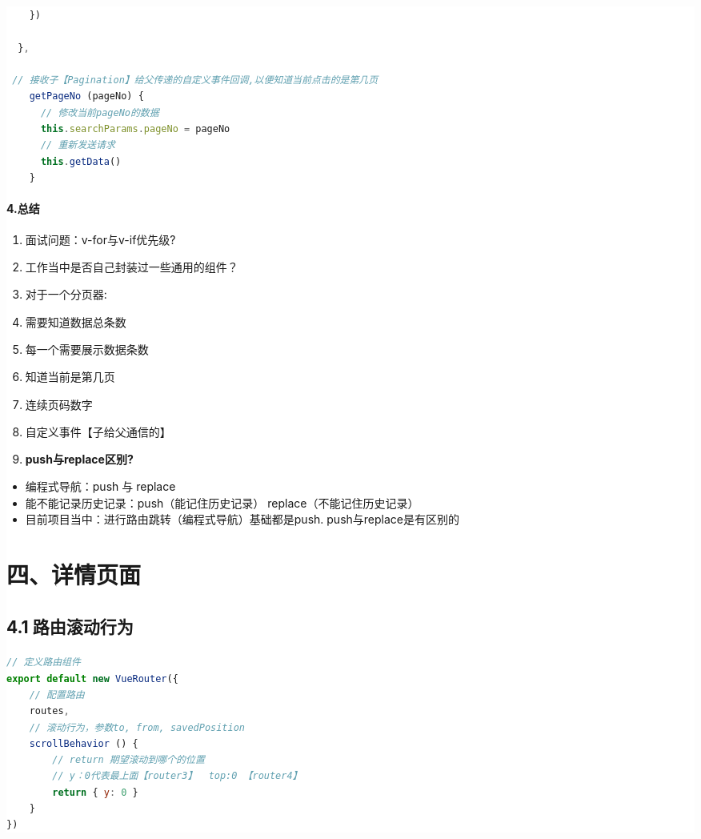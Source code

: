 ```js
    })

  },
      
 // 接收子【Pagination】给父传递的自定义事件回调,以便知道当前点击的是第几页
    getPageNo (pageNo) {
      // 修改当前pageNo的数据
      this.searchParams.pageNo = pageNo
      // 重新发送请求
      this.getData()
    }
```

#### 4.总结

1. 面试问题：v-for与v-if优先级?

2. 工作当中是否自己封装过一些通用的组件？

3. 对于一个分页器:

1. 需要知道数据总条数
2. 每一个需要展示数据条数
3. 知道当前是第几页
4. 连续页码数字
5. 自定义事件【子给父通信的】

4. **push与replace区别?**

* 编程式导航：push 与 replace
* 能不能记录历史记录：push（能记住历史记录）  replace（不能记住历史记录）
* 目前项目当中：进行路由跳转（编程式导航）基础都是push.
  push与replace是有区别的



# 四、详情页面

## 4.1 路由滚动行为

```js
// 定义路由组件
export default new VueRouter({
    // 配置路由
    routes,
    // 滚动行为，参数to, from, savedPosition
    scrollBehavior () {
        // return 期望滚动到哪个的位置
        // y：0代表最上面【router3】  top:0 【router4】
        return { y: 0 }
    }
})
```
